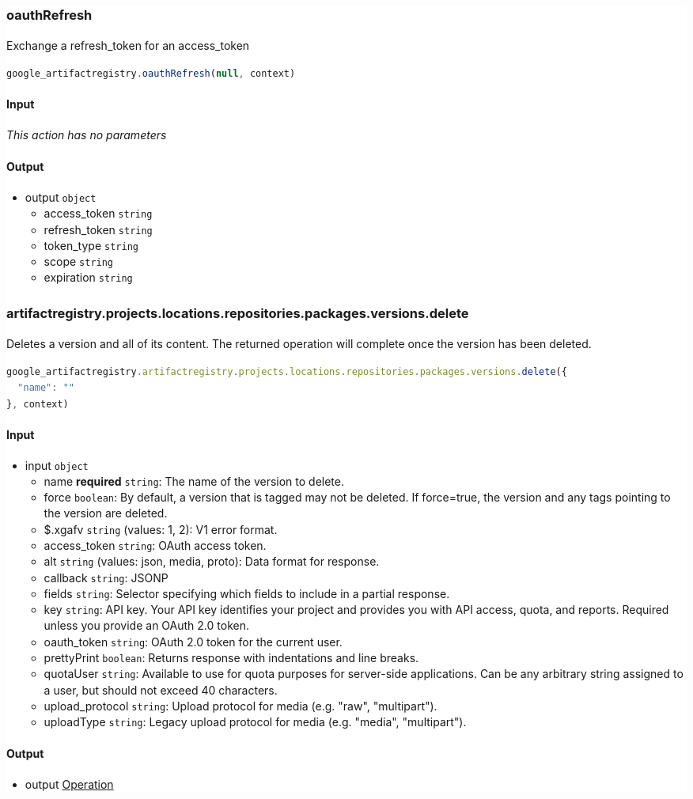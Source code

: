 ### oauthRefresh
Exchange a refresh_token for an access_token


```js
google_artifactregistry.oauthRefresh(null, context)
```

#### Input
*This action has no parameters*

#### Output
* output `object`
  * access_token `string`
  * refresh_token `string`
  * token_type `string`
  * scope `string`
  * expiration `string`

### artifactregistry.projects.locations.repositories.packages.versions.delete
Deletes a version and all of its content. The returned operation will complete once the version has been deleted.


```js
google_artifactregistry.artifactregistry.projects.locations.repositories.packages.versions.delete({
  "name": ""
}, context)
```

#### Input
* input `object`
  * name **required** `string`: The name of the version to delete.
  * force `boolean`: By default, a version that is tagged may not be deleted. If force=true, the version and any tags pointing to the version are deleted.
  * $.xgafv `string` (values: 1, 2): V1 error format.
  * access_token `string`: OAuth access token.
  * alt `string` (values: json, media, proto): Data format for response.
  * callback `string`: JSONP
  * fields `string`: Selector specifying which fields to include in a partial response.
  * key `string`: API key. Your API key identifies your project and provides you with API access, quota, and reports. Required unless you provide an OAuth 2.0 token.
  * oauth_token `string`: OAuth 2.0 token for the current user.
  * prettyPrint `boolean`: Returns response with indentations and line breaks.
  * quotaUser `string`: Available to use for quota purposes for server-side applications. Can be any arbitrary string assigned to a user, but should not exceed 40 characters.
  * upload_protocol `string`: Upload protocol for media (e.g. "raw", "multipart").
  * uploadType `string`: Legacy upload protocol for media (e.g. "media", "multipart").

#### Output
* output [Operation](#operation)
